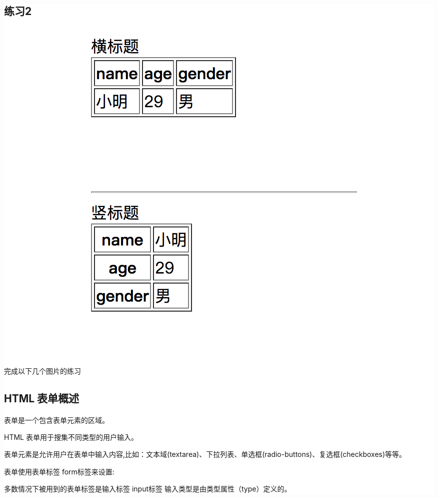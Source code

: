 ## 练习2
完成以下几个图片的练习
![](../../pics/html/forms_and_tables/2.png)


## HTML 表单概述

表单是一个包含表单元素的区域。

HTML 表单用于搜集不同类型的用户输入。

表单元素是允许用户在表单中输入内容,比如：文本域(textarea)、下拉列表、单选框(radio-buttons)、复选框(checkboxes)等等。

表单使用表单标签 form标签来设置:

多数情况下被用到的表单标签是输入标签  input标签
输入类型是由类型属性（type）定义的。
